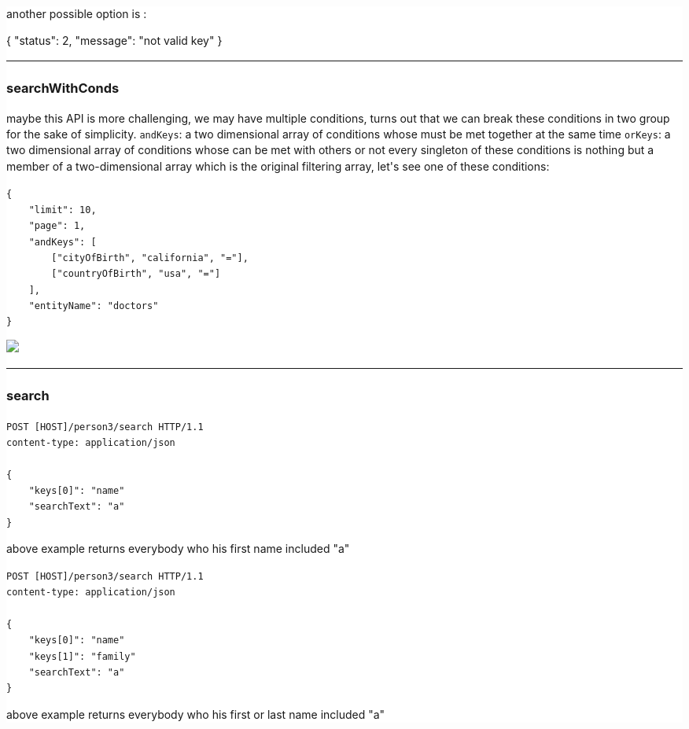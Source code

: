another possible option is :

{ "status": 2, "message": "not valid key" }

---
### searchWithConds
maybe this API is more challenging, we may have multiple conditions, turns out that we can break these conditions in two group for the sake of simplicity.
`andKeys`: a two dimensional array of conditions whose must be met together at the same time
`orKeys`: a two dimensional array of conditions whose can be met with others or not
every singleton of these conditions is nothing but a member of a two-dimensional array which is the original filtering array, let's see one of these conditions:
```
{
    "limit": 10,
    "page": 1,
    "andKeys": [
        ["cityOfBirth", "california", "="],
        ["countryOfBirth", "usa", "="]
    ],
    "entityName": "doctors"
}
```

![](https://raw.githubusercontent.com/kia-nasirzadeh/ashkan-nasirzadeh.ir/gh-pages/_posts/colife-backend/searchWithConds.png)

---
### search
```
POST [HOST]/person3/search HTTP/1.1
content-type: application/json

{
    "keys[0]": "name"
    "searchText": "a"
}

```
above example returns everybody who his first name included "a"
```
POST [HOST]/person3/search HTTP/1.1
content-type: application/json

{
    "keys[0]": "name"
    "keys[1]": "family"
    "searchText": "a"
}

```
above example returns everybody who his first or last name included "a"
